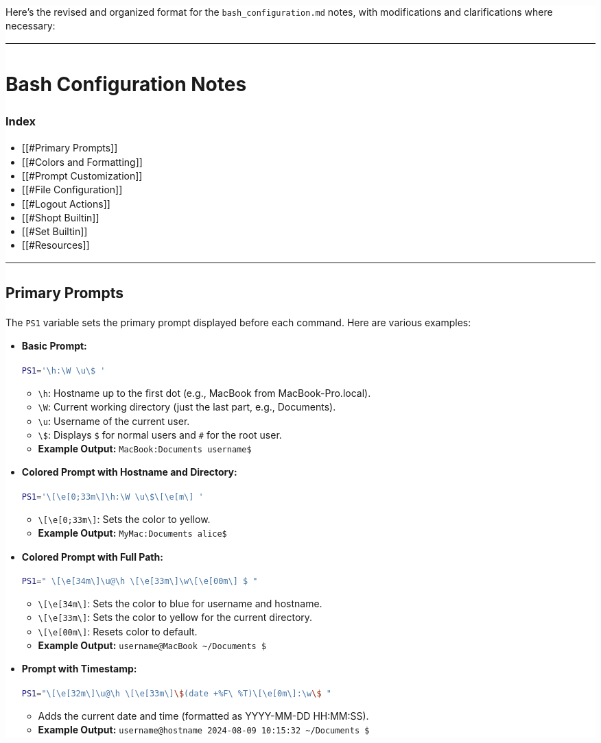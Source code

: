Here’s the revised and organized format for the `bash_configuration.md` notes, with modifications and clarifications where necessary:

---

# Bash Configuration Notes

### Index

- [[#Primary Prompts]]
- [[#Colors and Formatting]]
- [[#Prompt Customization]]
- [[#File Configuration]]
- [[#Logout Actions]]
- [[#Shopt Builtin]]
- [[#Set Builtin]]
- [[#Resources]]

---

## Primary Prompts

The `PS1` variable sets the primary prompt displayed before each command. Here are various examples:

- **Basic Prompt:**
  ```bash
  PS1='\h:\W \u\$ '
  ```
  - `\h`: Hostname up to the first dot (e.g., MacBook from MacBook-Pro.local).
  - `\W`: Current working directory (just the last part, e.g., Documents).
  - `\u`: Username of the current user.
  - `\$`: Displays `$` for normal users and `#` for the root user.
  - **Example Output:** `MacBook:Documents username$`

- **Colored Prompt with Hostname and Directory:**
  ```bash
  PS1='\[\e[0;33m\]\h:\W \u\$\[\e[m\] '
  ```
  - `\[\e[0;33m\]`: Sets the color to yellow.
  - **Example Output:** `MyMac:Documents alice$`

- **Colored Prompt with Full Path:**
  ```bash
  PS1=" \[\e[34m\]\u@\h \[\e[33m\]\w\[\e[00m\] $ "
  ```
  - `\[\e[34m\]`: Sets the color to blue for username and hostname.
  - `\[\e[33m\]`: Sets the color to yellow for the current directory.
  - `\[\e[00m\]`: Resets color to default.
  - **Example Output:** `username@MacBook ~/Documents $`

- **Prompt with Timestamp:**
  ```bash
  PS1="\[\e[32m\]\u@\h \[\e[33m\]\$(date +%F\ %T)\[\e[0m\]:\w\$ "
  ```
  - Adds the current date and time (formatted as YYYY-MM-DD HH:MM:SS).
  - **Example Output:** `username@hostname 2024-08-09 10:15:32 ~/Documents $`


[interactive/login check source]: https://unix.stackexchange.com/a/522708